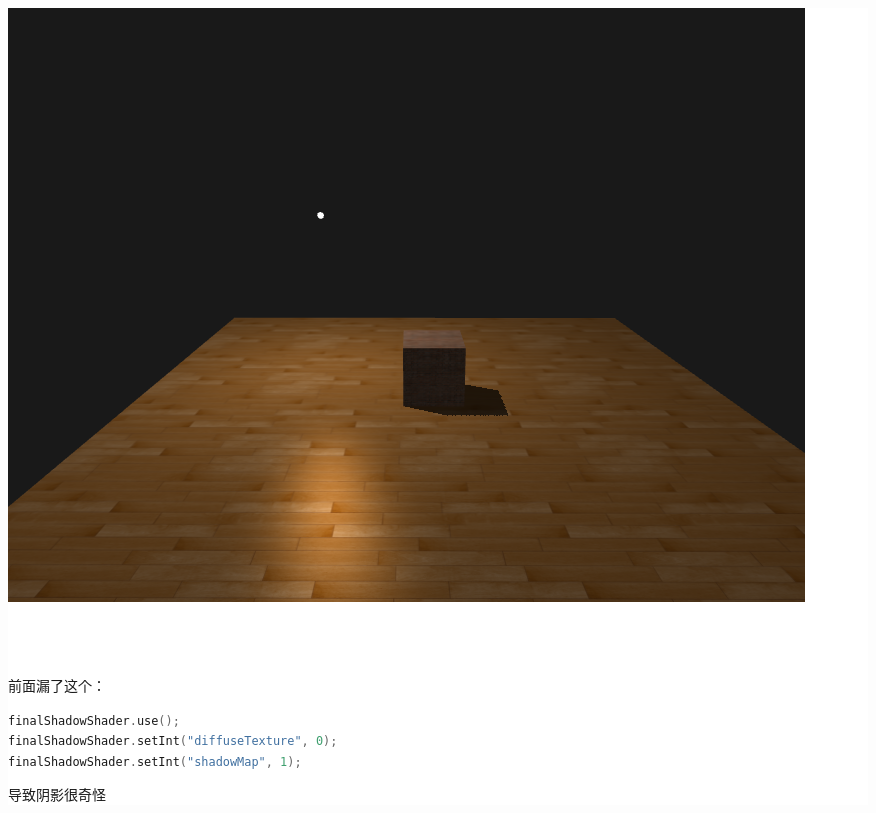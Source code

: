 ```c++
```

![](img/2.png)

<br>
<br>

前面漏了这个：

```c++
finalShadowShader.use();
finalShadowShader.setInt("diffuseTexture", 0);
finalShadowShader.setInt("shadowMap", 1);
```

导致阴影很奇怪

